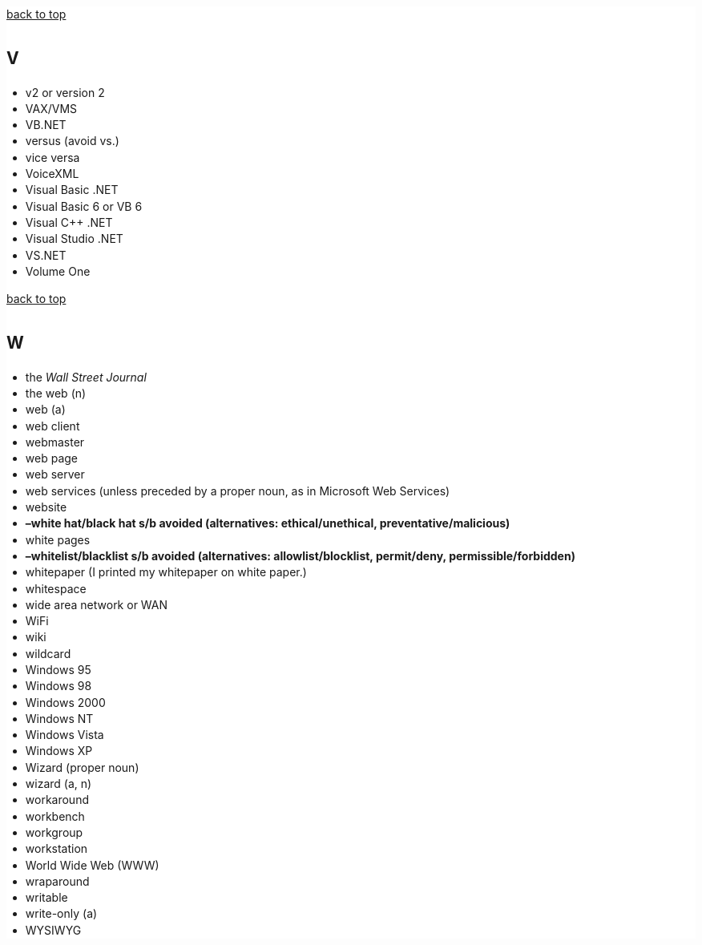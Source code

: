  </ul>

<p><a href="#getting_started">back to top</a></p>

<h2 id="wordlist-V">V</h2>
<ul>
 <li>v2 or version 2</li>
 <li>VAX/VMS</li>
 <li>VB.NET</li>
 <li>versus (avoid vs.)</li>
 <li>vice versa</li>
 <li>VoiceXML</li>
 <li>Visual Basic .NET</li>
 <li>Visual Basic 6 or VB 6</li>
 <li>Visual C++ .NET</li>
 <li>Visual Studio .NET</li>
 <li>VS.NET</li>
 <li>Volume One</li>
 </ul>

<p><a href="#getting_started">back to top</a></p>

<h2 id="wordlist-W">W</h2>
<ul>
 <li>the <em>Wall Street Journal</em></li>
 <li>the web (n)</li>
 <li>web (a)</li>
 <li>web client</li>
 <li>webmaster</li>
 <li>web page</li>
 <li>web server</li>
 <li>web services (unless preceded by a proper noun, as in Microsoft Web Services)</li>
 <li>website</li>
 <li><strong>–white hat/black hat s/b avoided (alternatives: ethical/unethical, preventative/malicious)</strong></li>
 <li>white pages</li>
  <li><strong>–whitelist/blacklist s/b avoided (alternatives: allowlist/blocklist, permit/deny, permissible/forbidden)</strong></li>
 <li>whitepaper (I printed my whitepaper on white paper.)</li>
 <li>whitespace</li>
 <li>wide area network or WAN</li>
 <li>WiFi</li>
 <li>wiki</li>
 <li>wildcard</li>
 <li>Windows 95</li>
 <li>Windows 98</li>
 <li>Windows 2000</li>
 <li>Windows NT</li>
 <li>Windows Vista</li>
 <li>Windows XP</li>
 <li>Wizard (proper noun)</li>
 <li>wizard (a, n)</li>
 <li>workaround</li>
 <li>workbench</li>
 <li>workgroup</li>
 <li>workstation</li>
 <li>World Wide Web (WWW)</li>
 <li>wraparound</li>
 <li>writable</li>
 <li>write-only (a)</li>
 <li>WYSIWYG</li>
 </ul>
